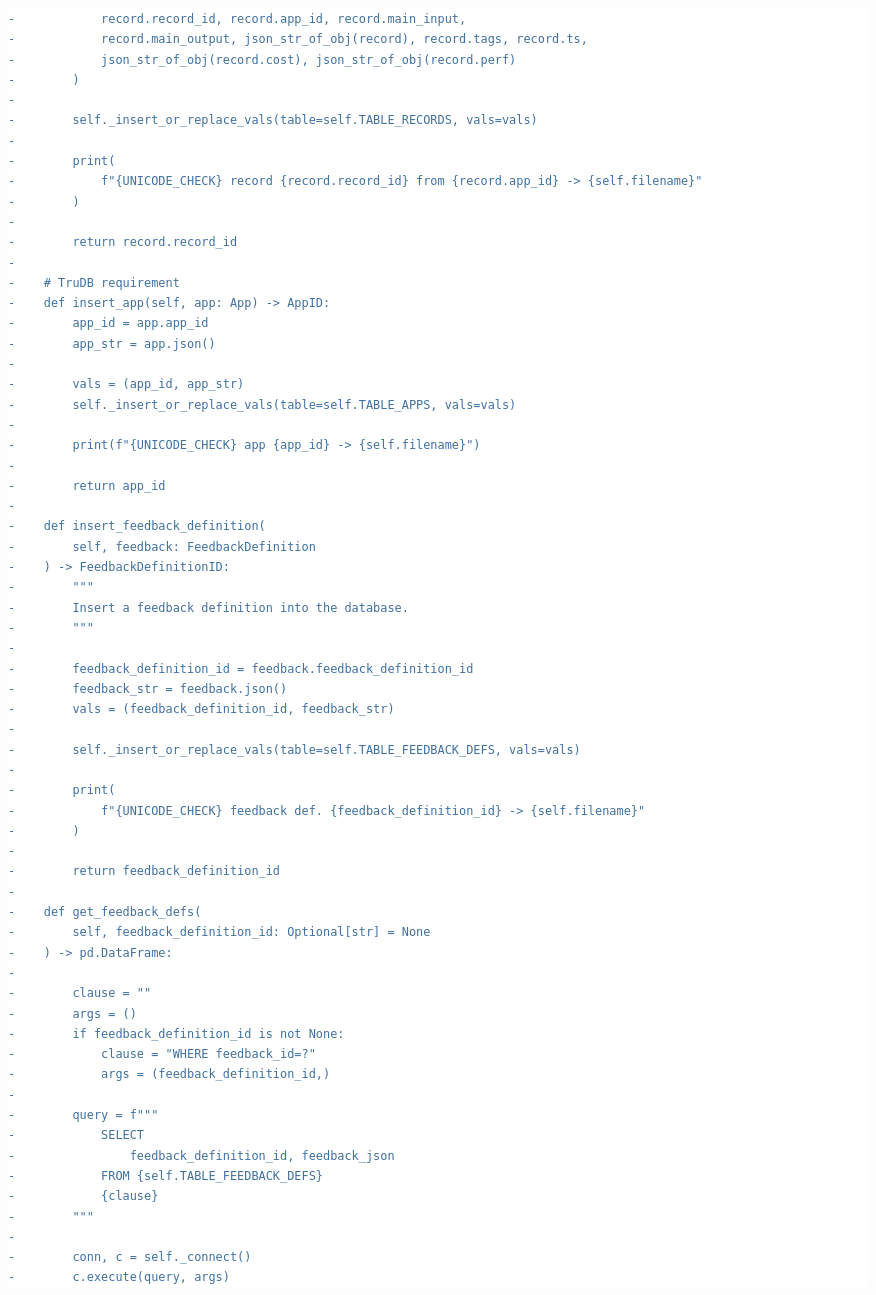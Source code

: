 ```diff
-            record.record_id, record.app_id, record.main_input,
-            record.main_output, json_str_of_obj(record), record.tags, record.ts,
-            json_str_of_obj(record.cost), json_str_of_obj(record.perf)
-        )
-
-        self._insert_or_replace_vals(table=self.TABLE_RECORDS, vals=vals)
-
-        print(
-            f"{UNICODE_CHECK} record {record.record_id} from {record.app_id} -> {self.filename}"
-        )
-
-        return record.record_id
-
-    # TruDB requirement
-    def insert_app(self, app: App) -> AppID:
-        app_id = app.app_id
-        app_str = app.json()
-
-        vals = (app_id, app_str)
-        self._insert_or_replace_vals(table=self.TABLE_APPS, vals=vals)
-
-        print(f"{UNICODE_CHECK} app {app_id} -> {self.filename}")
-
-        return app_id
-
-    def insert_feedback_definition(
-        self, feedback: FeedbackDefinition
-    ) -> FeedbackDefinitionID:
-        """
-        Insert a feedback definition into the database.
-        """
-
-        feedback_definition_id = feedback.feedback_definition_id
-        feedback_str = feedback.json()
-        vals = (feedback_definition_id, feedback_str)
-
-        self._insert_or_replace_vals(table=self.TABLE_FEEDBACK_DEFS, vals=vals)
-
-        print(
-            f"{UNICODE_CHECK} feedback def. {feedback_definition_id} -> {self.filename}"
-        )
-
-        return feedback_definition_id
-
-    def get_feedback_defs(
-        self, feedback_definition_id: Optional[str] = None
-    ) -> pd.DataFrame:
-
-        clause = ""
-        args = ()
-        if feedback_definition_id is not None:
-            clause = "WHERE feedback_id=?"
-            args = (feedback_definition_id,)
-
-        query = f"""
-            SELECT
-                feedback_definition_id, feedback_json
-            FROM {self.TABLE_FEEDBACK_DEFS}
-            {clause}
-        """
-
-        conn, c = self._connect()
-        c.execute(query, args)
```
